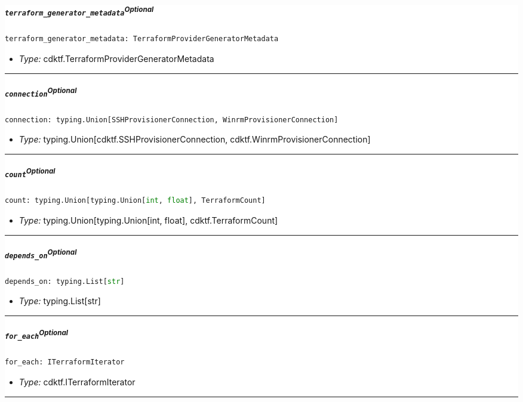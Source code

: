 ##### `terraform_generator_metadata`<sup>Optional</sup> <a name="terraform_generator_metadata" id="@cdktf/provider-datadog.securityMonitoringRule.SecurityMonitoringRule.property.terraformGeneratorMetadata"></a>

```python
terraform_generator_metadata: TerraformProviderGeneratorMetadata
```

- *Type:* cdktf.TerraformProviderGeneratorMetadata

---

##### `connection`<sup>Optional</sup> <a name="connection" id="@cdktf/provider-datadog.securityMonitoringRule.SecurityMonitoringRule.property.connection"></a>

```python
connection: typing.Union[SSHProvisionerConnection, WinrmProvisionerConnection]
```

- *Type:* typing.Union[cdktf.SSHProvisionerConnection, cdktf.WinrmProvisionerConnection]

---

##### `count`<sup>Optional</sup> <a name="count" id="@cdktf/provider-datadog.securityMonitoringRule.SecurityMonitoringRule.property.count"></a>

```python
count: typing.Union[typing.Union[int, float], TerraformCount]
```

- *Type:* typing.Union[typing.Union[int, float], cdktf.TerraformCount]

---

##### `depends_on`<sup>Optional</sup> <a name="depends_on" id="@cdktf/provider-datadog.securityMonitoringRule.SecurityMonitoringRule.property.dependsOn"></a>

```python
depends_on: typing.List[str]
```

- *Type:* typing.List[str]

---

##### `for_each`<sup>Optional</sup> <a name="for_each" id="@cdktf/provider-datadog.securityMonitoringRule.SecurityMonitoringRule.property.forEach"></a>

```python
for_each: ITerraformIterator
```

- *Type:* cdktf.ITerraformIterator

---